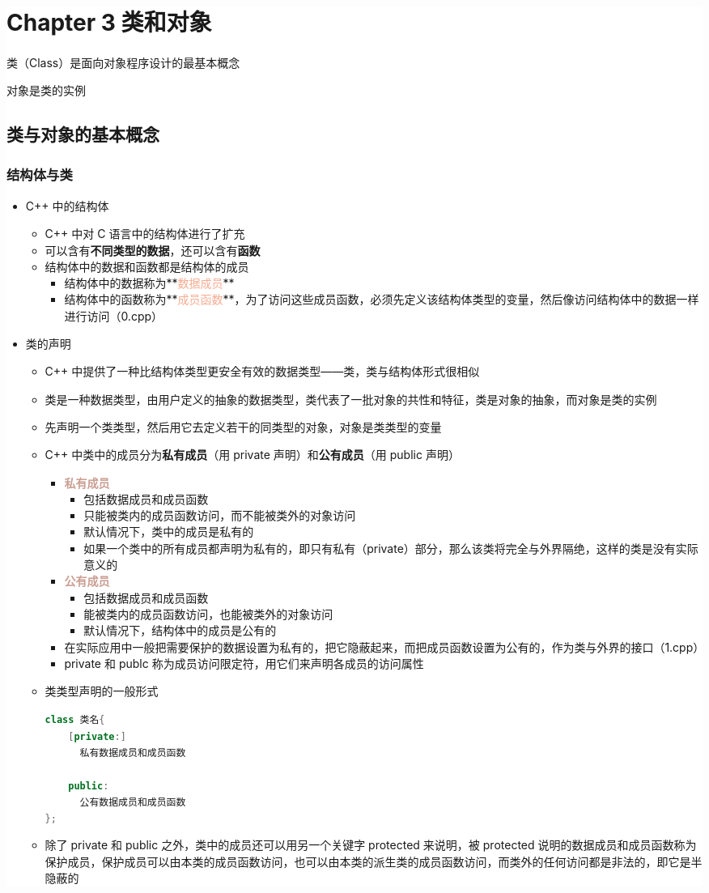 # Chapter 3 类和对象

类（Class）是面向对象程序设计的最基本概念

对象是类的实例

## 类与对象的基本概念

### 结构体与类

* C++ 中的结构体

  * C++ 中对 C 语言中的结构体进行了扩充
  * 可以含有**不同类型的数据**，还可以含有**函数**
  * 结构体中的数据和函数都是结构体的成员
    * 结构体中的数据称为**<font color=#F9AC91>数据成员</font>**
    * 结构体中的函数称为**<font color=#F9AC91>成员函数</font>**，为了访问这些成员函数，必须先定义该结构体类型的变量，然后像访问结构体中的数据一样进行访问（0.cpp）

* 类的声明

  * C++ 中提供了一种比结构体类型更安全有效的数据类型——类，类与结构体形式很相似

  * 类是一种数据类型，由用户定义的抽象的数据类型，类代表了一批对象的共性和特征，类是对象的抽象，而对象是类的实例

  * 先声明一个类类型，然后用它去定义若干的同类型的对象，对象是类类型的变量

  * C++ 中类中的成员分为**私有成员**（用 private 声明）和**公有成员**（用 public 声明）

    * **<font color=#CA9E92>私有成员</font>**
      * 包括数据成员和成员函数
      * 只能被类内的成员函数访问，而不能被类外的对象访问
      * 默认情况下，类中的成员是私有的
      * 如果一个类中的所有成员都声明为私有的，即只有私有（private）部分，那么该类将完全与外界隔绝，这样的类是没有实际意义的
    * **<font color=#CA9E92>公有成员</font>**
      - 包括数据成员和成员函数
      - 能被类内的成员函数访问，也能被类外的对象访问
      - 默认情况下，结构体中的成员是公有的
    * 在实际应用中一般把需要保护的数据设置为私有的，把它隐蔽起来，而把成员函数设置为公有的，作为类与外界的接口（1.cpp）
    * private 和 publc 称为成员访问限定符，用它们来声明各成员的访问属性

  * 类类型声明的一般形式

    ```C++
    class 类名{
        [private:]
          私有数据成员和成员函数

        public:
          公有数据成员和成员函数
    };
    ```

  * 除了 private 和 public 之外，类中的成员还可以用另一个关键字 protected 来说明，被 protected 说明的数据成员和成员函数称为保护成员，保护成员可以由本类的成员函数访问，也可以由本类的派生类的成员函数访问，而类外的任何访问都是非法的，即它是半隐蔽的
